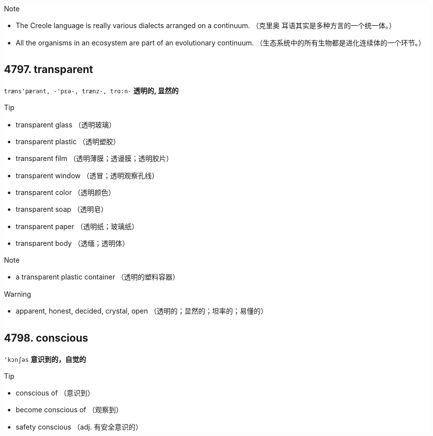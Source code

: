 > [!NOTE]
>
> - The Creole language is really various dialects arranged on a continuum. （克里奥 耳语其实是多种方言的一个统一体。）
>
> - All the organisms in an ecosystem are part of an evolutionary continuum. （生态系统中的所有生物都是进化连续体的一个环节。）
>

## 4797. transparent

`træns'pærənt, -'pεə-, trænz-, trɑ:n-`  **透明的, 显然的**

> [!TIP]
>
> - transparent glass （透明玻璃）
>
> - transparent plastic （透明塑胶）
>
> - transparent film （透明薄膜；透谩膜；透明胶片）
>
> - transparent window （透冒；透明观察孔线）
>
> - transparent color （透明颜色）
>
> - transparent soap （透明皂）
>
> - transparent paper （透明纸；玻璃纸）
>
> - transparent body （透缅；透明体）
>

> [!NOTE]
>
> - a transparent plastic container （透明的塑料容器）
>

> [!WARNING]
>
> - apparent, honest, decided, crystal, open （透明的；显然的；坦率的；易懂的）
>

## 4798. conscious

`'kɔnʃəs`  **意识到的，自觉的**

> [!TIP]
>
> - conscious of （意识到）
>
> - become conscious of （观察到）
>
> - safety conscious （adj. 有安全意识的）
>
